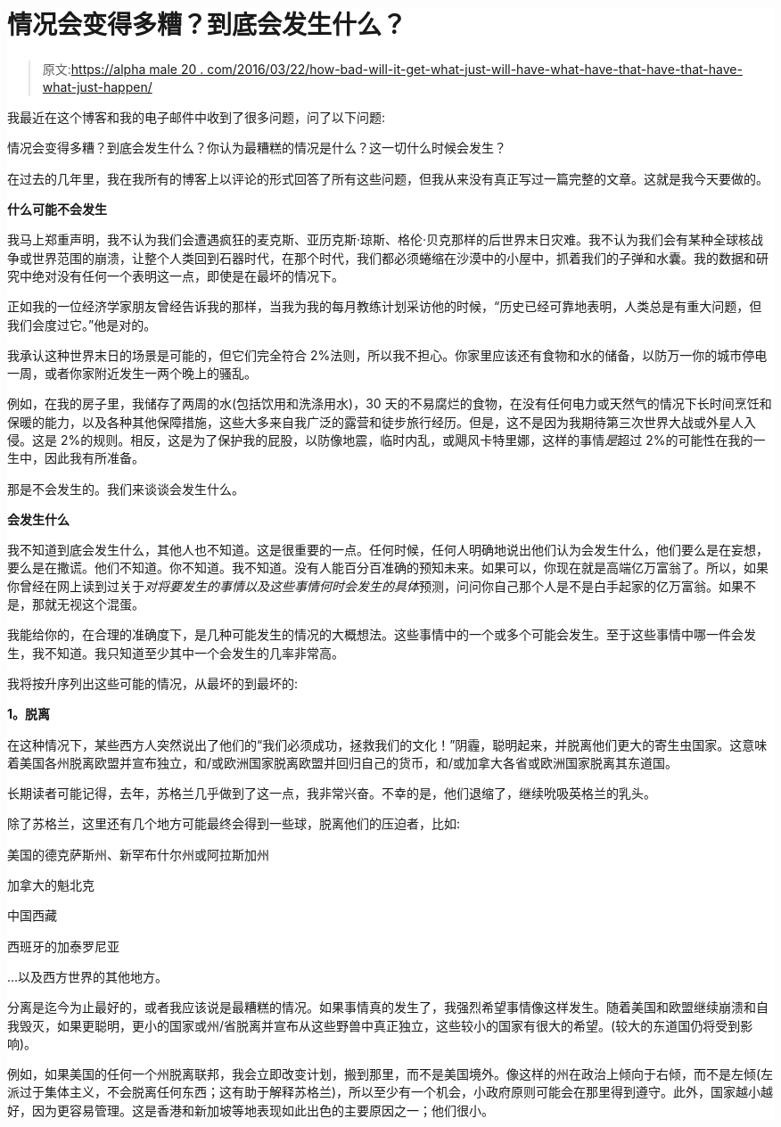 # 情况会变得多糟？到底会发生什么？

> 原文:[https://alpha male 20 . com/2016/03/22/how-bad-will-it-get-what-just-will-have-what-have-that-have-that-have-what-just-happen/](https://alphamale20.com/2016/03/22/how-bad-will-it-get-what-exactly-will-happen/)

我最近在这个博客和我的电子邮件中收到了很多问题，问了以下问题:

情况会变得多糟？到底会发生什么？你认为最糟糕的情况是什么？这一切什么时候会发生？

在过去的几年里，我在我所有的博客上以评论的形式回答了所有这些问题，但我从来没有真正写过一篇完整的文章。这就是我今天要做的。

**什么可能不会发生**

我马上郑重声明，我不认为我们会遭遇疯狂的麦克斯、亚历克斯·琼斯、格伦·贝克那样的后世界末日灾难。我不认为我们会有某种全球核战争或世界范围的崩溃，让整个人类回到石器时代，在那个时代，我们都必须蜷缩在沙漠中的小屋中，抓着我们的子弹和水囊。我的数据和研究中绝对没有任何一个表明这一点，即使是在最坏的情况下。

正如我的一位经济学家朋友曾经告诉我的那样，当我为我的每月教练计划采访他的时候，“历史已经可靠地表明，人类总是有重大问题，但我们会度过它。”他是对的。

我承认这种世界末日的场景是可能的，但它们完全符合 2%法则，所以我不担心。你家里应该还有食物和水的储备，以防万一你的城市停电一周，或者你家附近发生一两个晚上的骚乱。

例如，在我的房子里，我储存了两周的水(包括饮用和洗涤用水)，30 天的不易腐烂的食物，在没有任何电力或天然气的情况下长时间烹饪和保暖的能力，以及各种其他保障措施，这些大多来自我广泛的露营和徒步旅行经历。但是，这不是因为我期待第三次世界大战或外星人入侵。这是 2%的规则。相反，这是为了保护我的屁股，以防像地震，临时内乱，或飓风卡特里娜，这样的事情*是*超过 2%的可能性在我的一生中，因此我有所准备。

那是不会发生的。我们来谈谈会发生什么。

**会发生什么**

我不知道到底会发生什么，其他人也不知道。这是很重要的一点。任何时候，任何人明确地说出他们认为会发生什么，他们要么是在妄想，要么是在撒谎。他们不知道。你不知道。我不知道。没有人能百分百准确的预知未来。如果可以，你现在就是高端亿万富翁了。所以，如果你曾经在网上读到过关于*对将要发生的事情以及这些事情何时会发生的具体*预测，问问你自己那个人是不是白手起家的亿万富翁。如果不是，那就无视这个混蛋。

我能给你的，在合理的准确度下，是几种可能发生的情况的大概想法。这些事情中的一个或多个可能会发生。至于这些事情中哪一件会发生，我不知道。我只知道至少其中一个会发生的几率非常高。

我将按升序列出这些可能的情况，从最坏的到最坏的:

**1。脱离**

在这种情况下，某些西方人突然说出了他们的“我们必须成功，拯救我们的文化！”阴霾，聪明起来，并脱离他们更大的寄生虫国家。这意味着美国各州脱离欧盟并宣布独立，和/或欧洲国家脱离欧盟并回归自己的货币，和/或加拿大各省或欧洲国家脱离其东道国。

长期读者可能记得，去年，苏格兰几乎做到了这一点，我非常兴奋。不幸的是，他们退缩了，继续吮吸英格兰的乳头。

除了苏格兰，这里还有几个地方可能最终会得到一些球，脱离他们的压迫者，比如:

美国的德克萨斯州、新罕布什尔州或阿拉斯加州

加拿大的魁北克

中国西藏

西班牙的加泰罗尼亚

...以及西方世界的其他地方。

分离是迄今为止最好的，或者我应该说是最糟糕的情况。如果事情真的发生了，我强烈希望事情像这样发生。随着美国和欧盟继续崩溃和自我毁灭，如果更聪明，更小的国家或州/省脱离并宣布从这些野兽中真正独立，这些较小的国家有很大的希望。(较大的东道国仍将受到影响)。

例如，如果美国的任何一个州脱离联邦，我会立即改变计划，搬到那里，而不是美国境外。像这样的州在政治上倾向于右倾，而不是左倾(左派过于集体主义，不会脱离任何东西；这有助于解释苏格兰)，所以至少有一个机会，小政府原则可能会在那里得到遵守。此外，国家越小越好，因为更容易管理。这是香港和新加坡等地表现如此出色的主要原因之一；他们很小。
